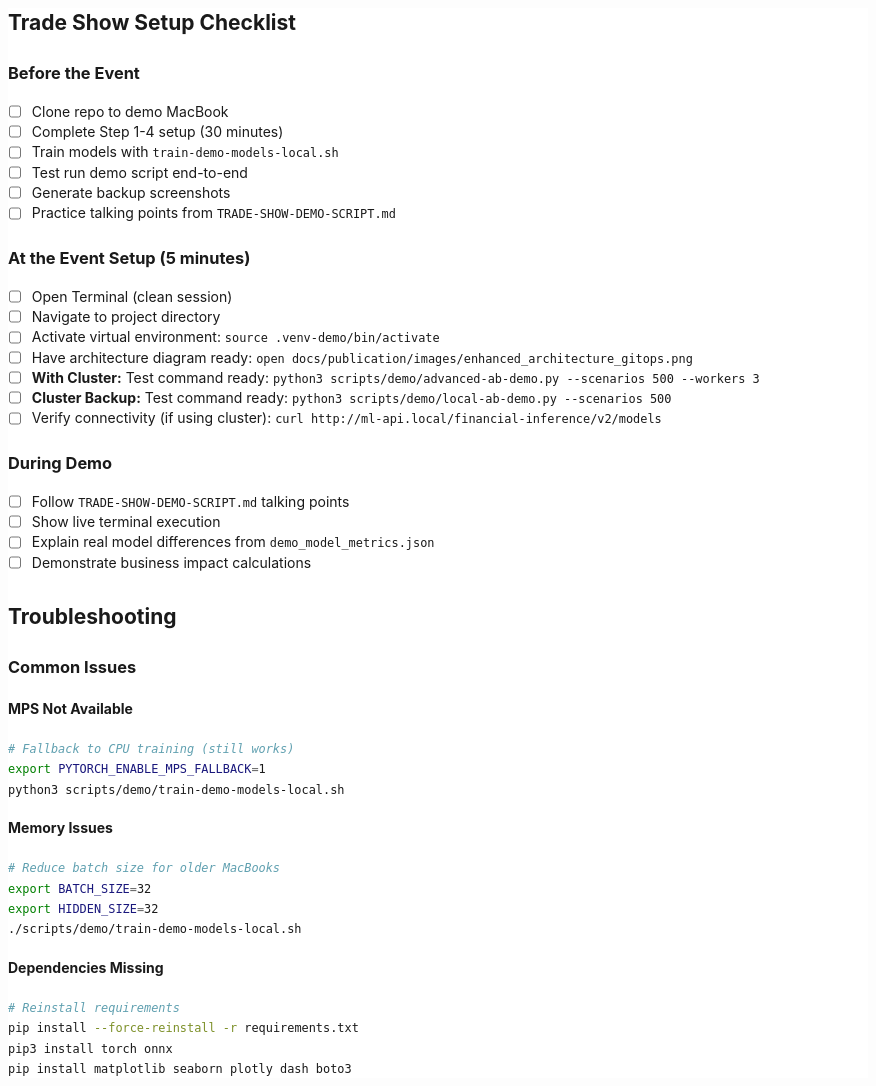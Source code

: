 ## Trade Show Setup Checklist

### Before the Event
- [ ] Clone repo to demo MacBook
- [ ] Complete Step 1-4 setup (30 minutes)
- [ ] Train models with `train-demo-models-local.sh` 
- [ ] Test run demo script end-to-end
- [ ] Generate backup screenshots
- [ ] Practice talking points from `TRADE-SHOW-DEMO-SCRIPT.md`

### At the Event Setup (5 minutes)
- [ ] Open Terminal (clean session)
- [ ] Navigate to project directory
- [ ] Activate virtual environment: `source .venv-demo/bin/activate`
- [ ] Have architecture diagram ready: `open docs/publication/images/enhanced_architecture_gitops.png`
- [ ] **With Cluster:** Test command ready: `python3 scripts/demo/advanced-ab-demo.py --scenarios 500 --workers 3`
- [ ] **Cluster Backup:** Test command ready: `python3 scripts/demo/local-ab-demo.py --scenarios 500`
- [ ] Verify connectivity (if using cluster): `curl http://ml-api.local/financial-inference/v2/models`

### During Demo
- [ ] Follow `TRADE-SHOW-DEMO-SCRIPT.md` talking points
- [ ] Show live terminal execution
- [ ] Explain real model differences from `demo_model_metrics.json`
- [ ] Demonstrate business impact calculations

## Troubleshooting

### Common Issues

#### MPS Not Available
```bash
# Fallback to CPU training (still works)
export PYTORCH_ENABLE_MPS_FALLBACK=1
python3 scripts/demo/train-demo-models-local.sh
```

#### Memory Issues
```bash
# Reduce batch size for older MacBooks
export BATCH_SIZE=32
export HIDDEN_SIZE=32
./scripts/demo/train-demo-models-local.sh
```

#### Dependencies Missing
```bash
# Reinstall requirements
pip install --force-reinstall -r requirements.txt
pip3 install torch onnx
pip install matplotlib seaborn plotly dash boto3
```
